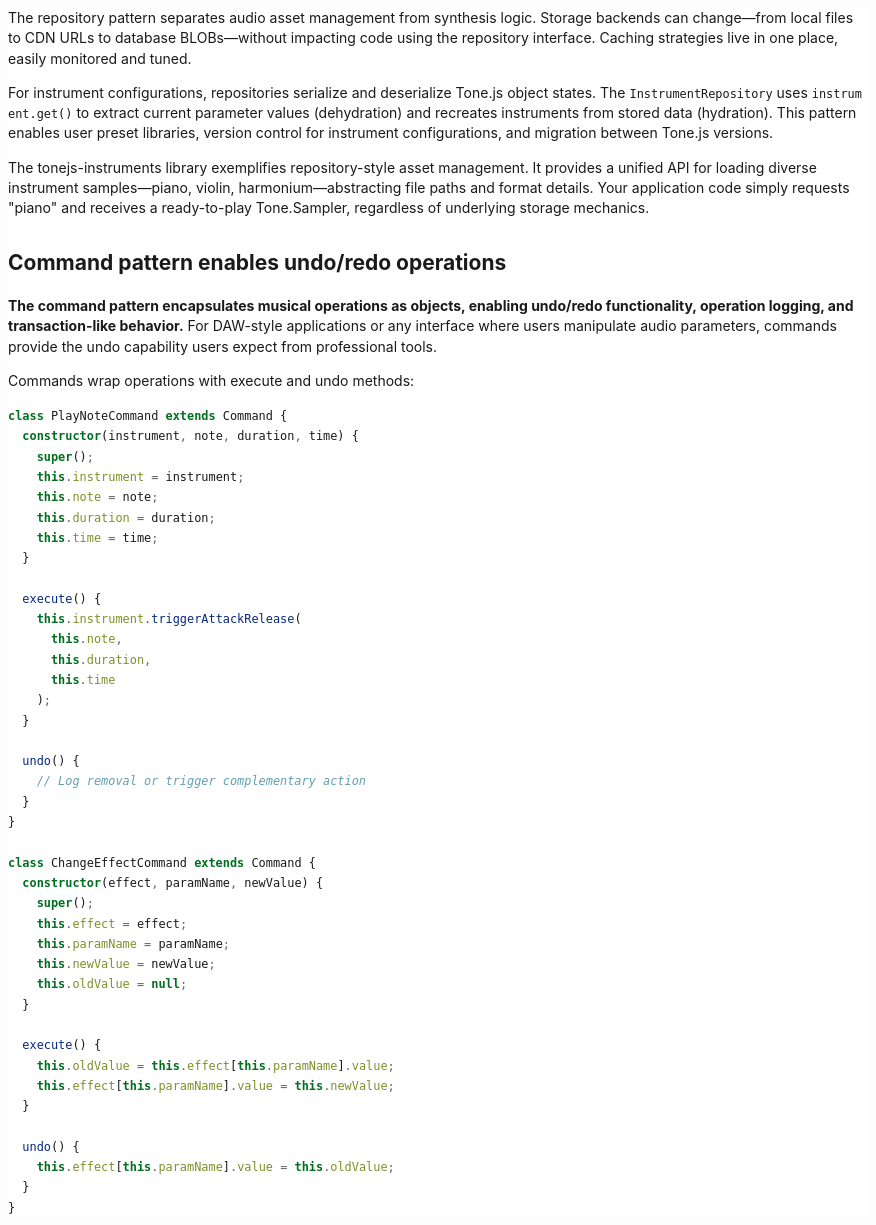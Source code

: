 The repository pattern separates audio asset management from synthesis logic. Storage backends can change—from local files to CDN URLs to database BLOBs—without impacting code using the repository interface. Caching strategies live in one place, easily monitored and tuned.

For instrument configurations, repositories serialize and deserialize Tone.js object states. The `InstrumentRepository` uses `instrument.get()` to extract current parameter values (dehydration) and recreates instruments from stored data (hydration). This pattern enables user preset libraries, version control for instrument configurations, and migration between Tone.js versions.

The tonejs-instruments library exemplifies repository-style asset management. It provides a unified API for loading diverse instrument samples—piano, violin, harmonium—abstracting file paths and format details. Your application code simply requests "piano" and receives a ready-to-play Tone.Sampler, regardless of underlying storage mechanics.

## Command pattern enables undo/redo operations

**The command pattern encapsulates musical operations as objects, enabling undo/redo functionality, operation logging, and transaction-like behavior.** For DAW-style applications or any interface where users manipulate audio parameters, commands provide the undo capability users expect from professional tools.

Commands wrap operations with execute and undo methods:

```typescript
class PlayNoteCommand extends Command {
  constructor(instrument, note, duration, time) {
    super();
    this.instrument = instrument;
    this.note = note;
    this.duration = duration;
    this.time = time;
  }

  execute() {
    this.instrument.triggerAttackRelease(
      this.note, 
      this.duration, 
      this.time
    );
  }

  undo() {
    // Log removal or trigger complementary action
  }
}

class ChangeEffectCommand extends Command {
  constructor(effect, paramName, newValue) {
    super();
    this.effect = effect;
    this.paramName = paramName;
    this.newValue = newValue;
    this.oldValue = null;
  }

  execute() {
    this.oldValue = this.effect[this.paramName].value;
    this.effect[this.paramName].value = this.newValue;
  }

  undo() {
    this.effect[this.paramName].value = this.oldValue;
  }
}
```
